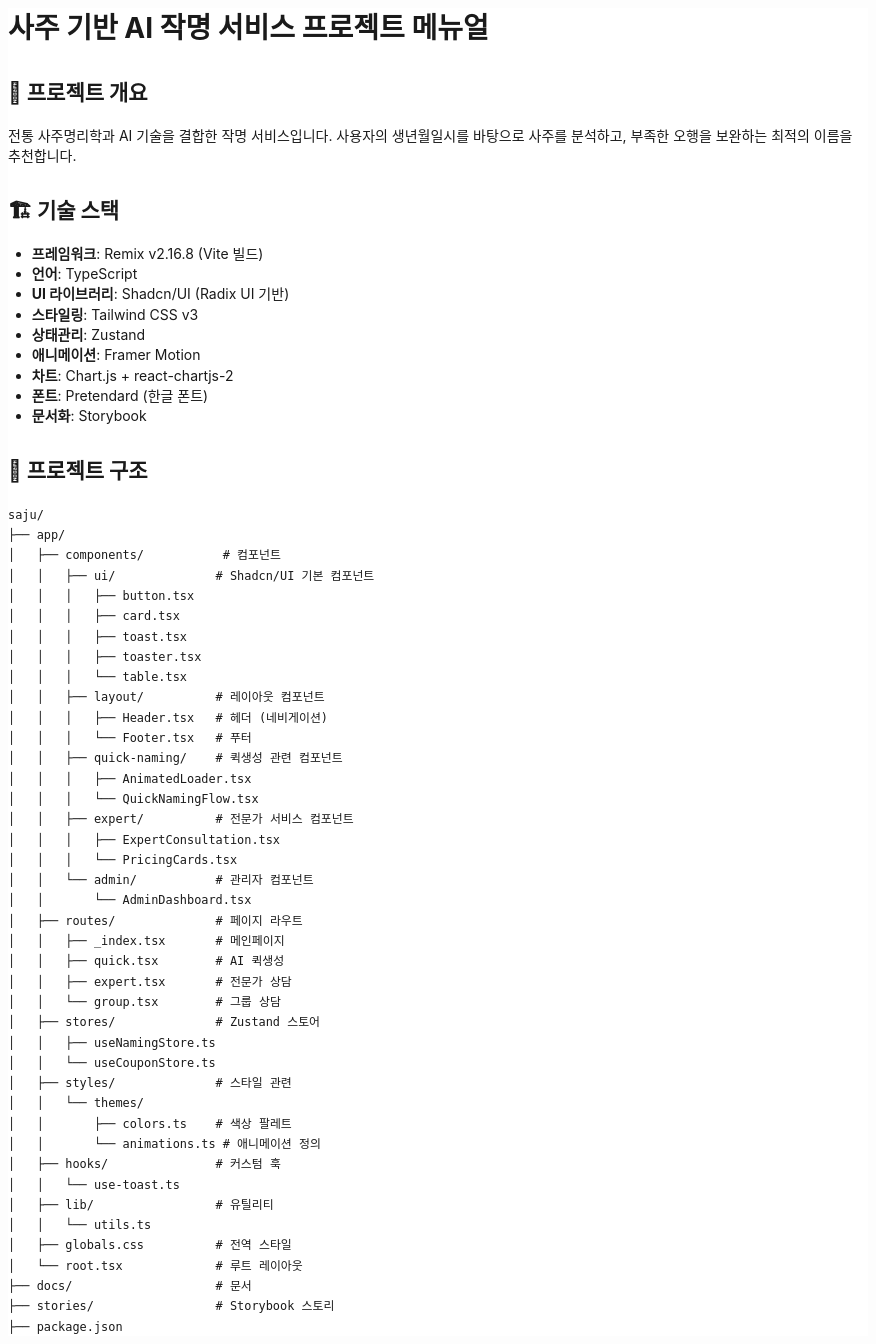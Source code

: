 # 사주 기반 AI 작명 서비스 프로젝트 메뉴얼

## 📌 프로젝트 개요

전통 사주명리학과 AI 기술을 결합한 작명 서비스입니다. 사용자의 생년월일시를 바탕으로 사주를 분석하고, 부족한 오행을 보완하는 최적의 이름을 추천합니다.

## 🏗 기술 스택

- **프레임워크**: Remix v2.16.8 (Vite 빌드)
- **언어**: TypeScript
- **UI 라이브러리**: Shadcn/UI (Radix UI 기반)
- **스타일링**: Tailwind CSS v3
- **상태관리**: Zustand
- **애니메이션**: Framer Motion
- **차트**: Chart.js + react-chartjs-2
- **폰트**: Pretendard (한글 폰트)
- **문서화**: Storybook

## 📁 프로젝트 구조

```
saju/
├── app/
│   ├── components/           # 컴포넌트
│   │   ├── ui/              # Shadcn/UI 기본 컴포넌트
│   │   │   ├── button.tsx
│   │   │   ├── card.tsx
│   │   │   ├── toast.tsx
│   │   │   ├── toaster.tsx
│   │   │   └── table.tsx
│   │   ├── layout/          # 레이아웃 컴포넌트
│   │   │   ├── Header.tsx   # 헤더 (네비게이션)
│   │   │   └── Footer.tsx   # 푸터
│   │   ├── quick-naming/    # 퀵생성 관련 컴포넌트
│   │   │   ├── AnimatedLoader.tsx
│   │   │   └── QuickNamingFlow.tsx
│   │   ├── expert/          # 전문가 서비스 컴포넌트
│   │   │   ├── ExpertConsultation.tsx
│   │   │   └── PricingCards.tsx
│   │   └── admin/           # 관리자 컴포넌트
│   │       └── AdminDashboard.tsx
│   ├── routes/              # 페이지 라우트
│   │   ├── _index.tsx       # 메인페이지
│   │   ├── quick.tsx        # AI 퀵생성
│   │   ├── expert.tsx       # 전문가 상담
│   │   └── group.tsx        # 그룹 상담
│   ├── stores/              # Zustand 스토어
│   │   ├── useNamingStore.ts
│   │   └── useCouponStore.ts
│   ├── styles/              # 스타일 관련
│   │   └── themes/
│   │       ├── colors.ts    # 색상 팔레트
│   │       └── animations.ts # 애니메이션 정의
│   ├── hooks/               # 커스텀 훅
│   │   └── use-toast.ts
│   ├── lib/                 # 유틸리티
│   │   └── utils.ts
│   ├── globals.css          # 전역 스타일
│   └── root.tsx             # 루트 레이아웃
├── docs/                    # 문서
├── stories/                 # Storybook 스토리
├── package.json
```